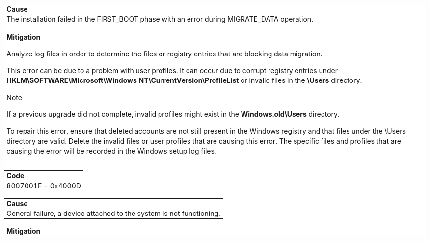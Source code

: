 </table>

<table cellspacing="0" cellpadding="0">
<tr><td style='padding:0in 4pt 0in 4pt;border:dotted #FFFFFF 0.0pt;'><b>Cause</b>
<tr><td style='padding:0in 4pt 0in 4pt;border:dotted #FFFFFF 0.0pt;'>
The installation failed in the FIRST_BOOT phase with an error during MIGRATE_DATA operation.

</table>
</td>

<td align="left" valign="top" style='border:solid #000000 1.0pt;'>

<table cellspacing="0" cellpadding="0">
<tr><td style='padding:0in 4pt 0in 4pt;border:dotted #FFFFFF 0.0pt;'><b>Mitigation</b>
<tr><td style='padding:0in 4pt 0in 4pt;border:dotted #FFFFFF 0.0pt;'>

[Analyze log files](log-files.md#analyze-log-files) in order to determine the files or registry entries that are blocking data migration.

This error can be due to a problem with user profiles. It can occur due to corrupt registry entries under **HKLM\\SOFTWARE\\Microsoft\\Windows NT\\CurrentVersion\\ProfileList** or invalid files in the **\\Users** directory.

> [!NOTE]  
> If a previous upgrade did not complete, invalid profiles might exist in the **Windows.old\\Users** directory.

To repair this error, ensure that deleted accounts are not still present in the Windows registry and that files under the \\Users directory are valid. Delete the invalid files or user profiles that are causing this error. The specific files and profiles that are causing the error will be recorded in the Windows setup log files.

</table>
</td>
</tr>

<tr><td align="left" valign="top" style='border:solid #000000 1.0pt;'>

<table cellspacing="0" cellpadding="0">
<tr><td style='padding:0in 4pt 0in 4pt;border:dotted #FFFFFF 0.0pt;'><b>Code</b>
<tr><td style='padding:0in 4pt 0in 4pt;border:dotted #FFFFFF 0.0pt;'>
8007001F - 0x4000D

</table>

<table cellspacing="0" cellpadding="0">
<tr><td style='padding:0in 4pt 0in 4pt;border:dotted #FFFFFF 0.0pt;'><b>Cause</b>
<tr><td style='padding:0in 4pt 0in 4pt;border:dotted #FFFFFF 0.0pt;'>
General failure, a device attached to the system is not functioning.

</table>
</td>

<td align="left" valign="top" style='border:solid #000000 1.0pt;'>

<table cellspacing="0" cellpadding="0">
<tr><td style='padding:0in 4pt 0in 4pt;border:dotted #FFFFFF 0.0pt;'><b>Mitigation</b>
<tr><td style='padding:0in 4pt 0in 4pt;border:dotted #FFFFFF 0.0pt;'>
